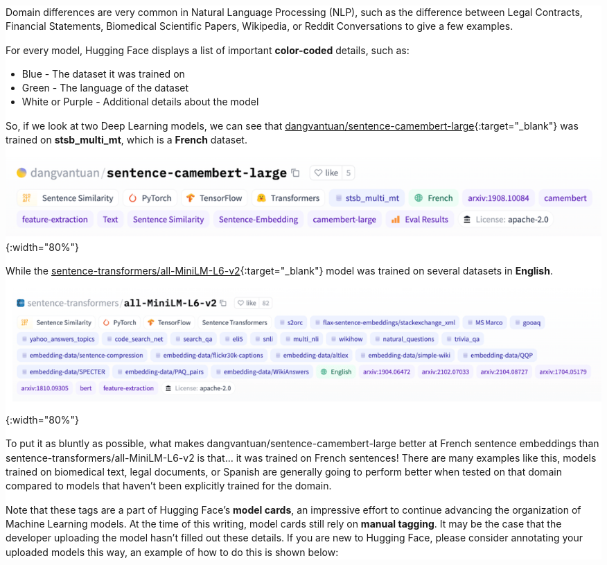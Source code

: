 Domain differences are very common in Natural Language Processing (NLP), such as the difference between Legal Contracts, Financial Statements, Biomedical Scientific Papers, Wikipedia, or Reddit Conversations to give a few examples.

For every model, Hugging Face displays a list of important **color-coded** details, such as:
* Blue - The dataset it was trained on
* Green - The language of the dataset
* White or Purple - Additional details about the model

So, if we look at two Deep Learning models, we can see that [dangvantuan/sentence-camembert-large](https://huggingface.co/dangvantuan/sentence-camembert-large){:target="_blank"} was trained on **stsb_multi_mt**, which is a **French** dataset. 

![Camembert Hugging Face Model Card](/img/blog/How-to-Choose-a-Sentence-Transformer-from-HuggingFace/camembert-model-card-min.png){:width="80%"}

While the [sentence-transformers/all-MiniLM-L6-v2](https://huggingface.co/sentence-transformers/all-MiniLM-L6-v2){:target="_blank"} model was trained on several datasets in **English**.

![all-MiniLM Hugging Face Model Card](/img/blog/How-to-Choose-a-Sentence-Transformer-from-HuggingFace/minilm-model-card-min.png){:width="80%"}

To put it as bluntly as possible, what makes dangvantuan/sentence-camembert-large better at French sentence embeddings than sentence-transformers/all-MiniLM-L6-v2 is that… it was trained on French sentences! There are many examples like this, models trained on biomedical text, legal documents, or Spanish are generally going to perform better when tested on that domain compared to models that haven’t been explicitly trained for the domain. 

Note that these tags are a part of Hugging Face’s **model cards**, an impressive effort to continue advancing the organization of Machine Learning models. At the time of this writing, model cards still rely on **manual tagging**. It may be the case that the developer uploading the model hasn’t filled out these details. If you are new to Hugging Face, please consider annotating your uploaded models this way, an example of how to do this is shown below:
